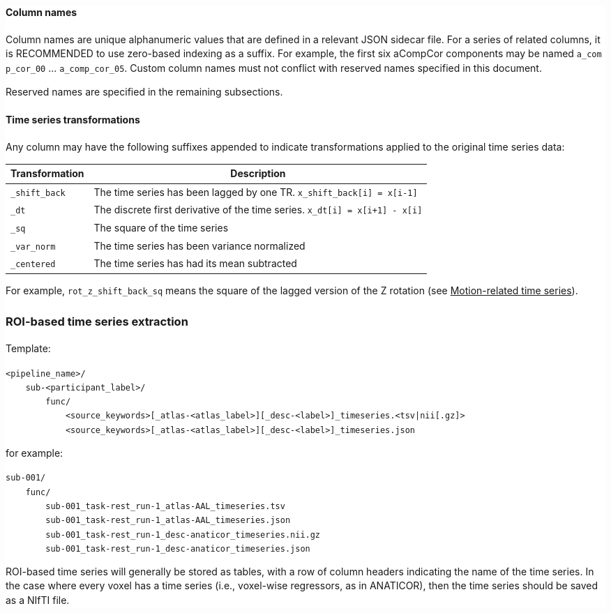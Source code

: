 #### Column names

Column names are unique alphanumeric values that are defined in a relevant JSON
sidecar file. For a series of related columns, it is RECOMMENDED to use
zero-based indexing as a suffix. For example, the first six aCompCor components
may be named `a_comp_cor_00` ... `a_comp_cor_05`. Custom column names must not
conflict with reserved names specified in this document.

Reserved names are specified in the remaining subsections.

#### Time series transformations

Any column may have the following suffixes appended to indicate transformations
applied to the original time series data:

| Transformation | Description                                                                 |
| -------------- | --------------------------------------------------------------------------- |
| `_shift_back`  | The time series has been lagged by one TR. `x_shift_back[i] = x[i-1]`       |
| `_dt`          | The discrete first derivative of the time series. `x_dt[i] = x[i+1] - x[i]` |
| `_sq`          | The square of the time series                                               |
| `_var_norm`    | The time series has been variance normalized                                |
| `_centered`    | The time series has had its mean subtracted                                 |

For example, `rot_z_shift_back_sq` means the square of the lagged version of the
Z rotation (see [Motion-related time series](#motion-related-time-series)).

### ROI-based time series extraction

Template:

```Text
<pipeline_name>/
    sub-<participant_label>/
        func/
            <source_keywords>[_atlas-<atlas_label>][_desc-<label>]_timeseries.<tsv|nii[.gz]>
            <source_keywords>[_atlas-<atlas_label>][_desc-<label>]_timeseries.json
```

for example:

```Text
sub-001/
    func/
        sub-001_task-rest_run-1_atlas-AAL_timeseries.tsv
        sub-001_task-rest_run-1_atlas-AAL_timeseries.json
        sub-001_task-rest_run-1_desc-anaticor_timeseries.nii.gz
        sub-001_task-rest_run-1_desc-anaticor_timeseries.json
```

ROI-based time series will generally be stored as tables, with a row of column
headers indicating the name of the time series.
In the case where every voxel has a time series (i.e., voxel-wise regressors,
as in ANATICOR), then the time series should be saved as a NIfTI file.
